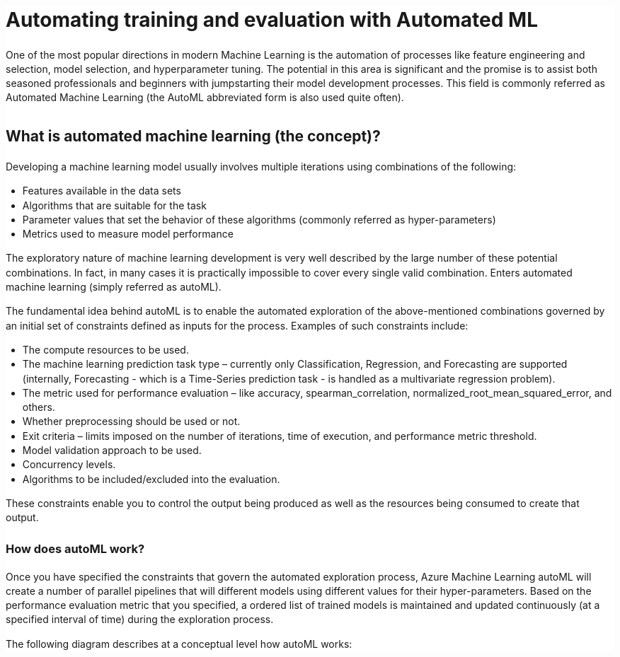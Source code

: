 # Automating training and evaluation with Automated ML

One of the most popular directions in modern Machine Learning is the automation of processes like feature engineering and selection, model selection, and hyperparameter tuning. The potential in this area is significant and the promise is to assist both seasoned professionals and beginners with jumpstarting their model development processes. This field is commonly referred as Automated Machine Learning (the AutoML abbreviated form is also used quite often).

## What is automated machine learning (the concept)?

Developing a machine learning model usually involves multiple iterations using combinations of the following:

- Features available in the data sets
- Algorithms that are suitable for the task
- Parameter values that set the behavior of these algorithms (commonly referred as hyper-parameters)
- Metrics used to measure model performance

The exploratory nature of machine learning development is very well described by the large number of these potential combinations. In fact, in many cases it is practically impossible to cover every single valid combination. Enters automated machine learning (simply referred as autoML).

The fundamental idea behind autoML is to enable the automated exploration of the above-mentioned combinations governed by an initial set of constraints defined as inputs for the process. Examples of such constraints include:

- The compute resources to be used.
- The machine learning prediction task type – currently only Classification, Regression, and Forecasting are supported (internally, Forecasting - which is a Time-Series prediction task - is handled as a multivariate regression problem).
- The metric used for performance evaluation – like accuracy, spearman_correlation, normalized_root_mean_squared_error, and others.
- Whether preprocessing should be used or not.
- Exit criteria – limits imposed on the number of iterations, time of execution, and performance metric threshold.
- Model validation approach to be used.
- Concurrency levels.
- Algorithms to be included/excluded into the evaluation.

These constraints enable you to control the output being produced as well as the resources being consumed to create that output.

### How does autoML work?

Once you have specified the constraints that govern the automated exploration process, Azure Machine Learning autoML will create a number of parallel pipelines that will different models using different values for their hyper-parameters. Based on the performance evaluation metric that you specified, a ordered list of trained models is maintained and updated continuously (at a specified interval of time) during the exploration process.

The following diagram describes at a conceptual level how autoML works:
